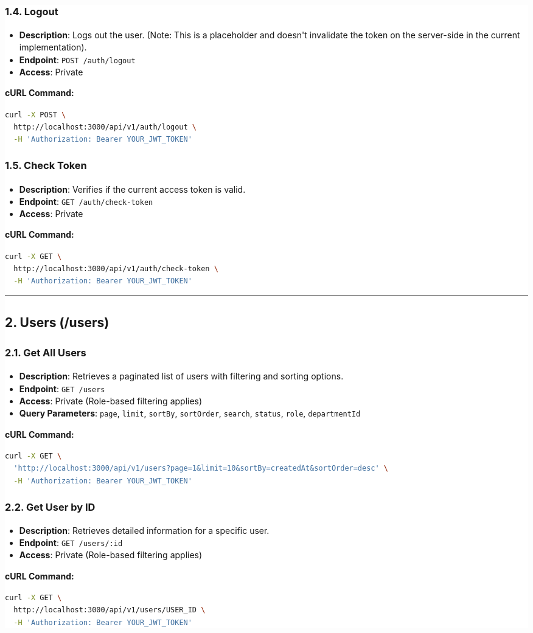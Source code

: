 ### 1.4. Logout
- **Description**: Logs out the user. (Note: This is a placeholder and doesn't invalidate the token on the server-side in the current implementation).
- **Endpoint**: `POST /auth/logout`
- **Access**: Private

**cURL Command:**
```bash
curl -X POST \
  http://localhost:3000/api/v1/auth/logout \
  -H 'Authorization: Bearer YOUR_JWT_TOKEN'
```

### 1.5. Check Token
- **Description**: Verifies if the current access token is valid.
- **Endpoint**: `GET /auth/check-token`
- **Access**: Private

**cURL Command:**
```bash
curl -X GET \
  http://localhost:3000/api/v1/auth/check-token \
  -H 'Authorization: Bearer YOUR_JWT_TOKEN'
```

---

## 2. Users (/users)

### 2.1. Get All Users
- **Description**: Retrieves a paginated list of users with filtering and sorting options.
- **Endpoint**: `GET /users`
- **Access**: Private (Role-based filtering applies)
- **Query Parameters**: `page`, `limit`, `sortBy`, `sortOrder`, `search`, `status`, `role`, `departmentId`

**cURL Command:**
```bash
curl -X GET \
  'http://localhost:3000/api/v1/users?page=1&limit=10&sortBy=createdAt&sortOrder=desc' \
  -H 'Authorization: Bearer YOUR_JWT_TOKEN'
```

### 2.2. Get User by ID
- **Description**: Retrieves detailed information for a specific user.
- **Endpoint**: `GET /users/:id`
- **Access**: Private (Role-based filtering applies)

**cURL Command:**
```bash
curl -X GET \
  http://localhost:3000/api/v1/users/USER_ID \
  -H 'Authorization: Bearer YOUR_JWT_TOKEN'
```

